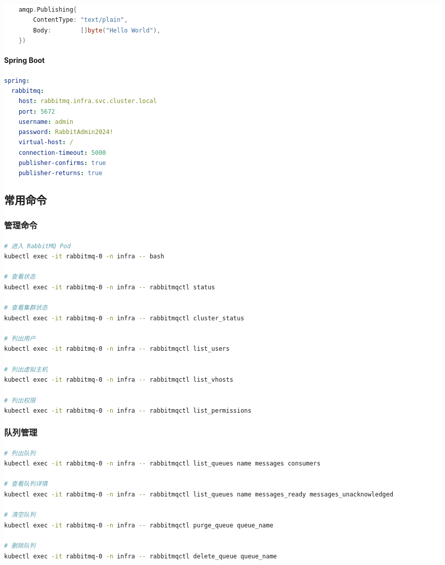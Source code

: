 ```go
    amqp.Publishing{
        ContentType: "text/plain",
        Body:        []byte("Hello World"),
    })
```

#### Spring Boot

```yaml
spring:
  rabbitmq:
    host: rabbitmq.infra.svc.cluster.local
    port: 5672
    username: admin
    password: RabbitAdmin2024!
    virtual-host: /
    connection-timeout: 5000
    publisher-confirms: true
    publisher-returns: true
```

## 常用命令

### 管理命令

```bash
# 进入 RabbitMQ Pod
kubectl exec -it rabbitmq-0 -n infra -- bash

# 查看状态
kubectl exec -it rabbitmq-0 -n infra -- rabbitmqctl status

# 查看集群状态
kubectl exec -it rabbitmq-0 -n infra -- rabbitmqctl cluster_status

# 列出用户
kubectl exec -it rabbitmq-0 -n infra -- rabbitmqctl list_users

# 列出虚拟主机
kubectl exec -it rabbitmq-0 -n infra -- rabbitmqctl list_vhosts

# 列出权限
kubectl exec -it rabbitmq-0 -n infra -- rabbitmqctl list_permissions
```

### 队列管理

```bash
# 列出队列
kubectl exec -it rabbitmq-0 -n infra -- rabbitmqctl list_queues name messages consumers

# 查看队列详情
kubectl exec -it rabbitmq-0 -n infra -- rabbitmqctl list_queues name messages_ready messages_unacknowledged

# 清空队列
kubectl exec -it rabbitmq-0 -n infra -- rabbitmqctl purge_queue queue_name

# 删除队列
kubectl exec -it rabbitmq-0 -n infra -- rabbitmqctl delete_queue queue_name
```
